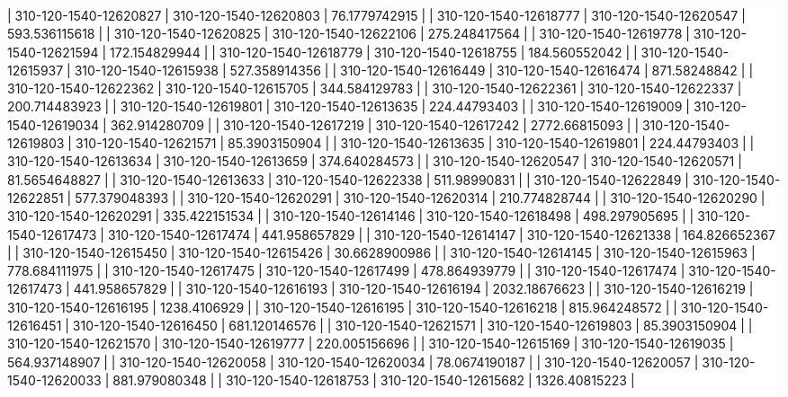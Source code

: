 | 310-120-1540-12620827 | 310-120-1540-12620803 | 76.1779742915 |
| 310-120-1540-12618777 | 310-120-1540-12620547 | 593.536115618 |
| 310-120-1540-12620825 | 310-120-1540-12622106 | 275.248417564 |
| 310-120-1540-12619778 | 310-120-1540-12621594 | 172.154829944 |
| 310-120-1540-12618779 | 310-120-1540-12618755 | 184.560552042 |
| 310-120-1540-12615937 | 310-120-1540-12615938 | 527.358914356 |
| 310-120-1540-12616449 | 310-120-1540-12616474 | 871.58248842 |
| 310-120-1540-12622362 | 310-120-1540-12615705 | 344.584129783 |
| 310-120-1540-12622361 | 310-120-1540-12622337 | 200.714483923 |
| 310-120-1540-12619801 | 310-120-1540-12613635 | 224.44793403 |
| 310-120-1540-12619009 | 310-120-1540-12619034 | 362.914280709 |
| 310-120-1540-12617219 | 310-120-1540-12617242 | 2772.66815093 |
| 310-120-1540-12619803 | 310-120-1540-12621571 | 85.3903150904 |
| 310-120-1540-12613635 | 310-120-1540-12619801 | 224.44793403 |
| 310-120-1540-12613634 | 310-120-1540-12613659 | 374.640284573 |
| 310-120-1540-12620547 | 310-120-1540-12620571 | 81.5654648827 |
| 310-120-1540-12613633 | 310-120-1540-12622338 | 511.98990831 |
| 310-120-1540-12622849 | 310-120-1540-12622851 | 577.379048393 |
| 310-120-1540-12620291 | 310-120-1540-12620314 | 210.774828744 |
| 310-120-1540-12620290 | 310-120-1540-12620291 | 335.422151534 |
| 310-120-1540-12614146 | 310-120-1540-12618498 | 498.297905695 |
| 310-120-1540-12617473 | 310-120-1540-12617474 | 441.958657829 |
| 310-120-1540-12614147 | 310-120-1540-12621338 | 164.826652367 |
| 310-120-1540-12615450 | 310-120-1540-12615426 | 30.6628900986 |
| 310-120-1540-12614145 | 310-120-1540-12615963 | 778.684111975 |
| 310-120-1540-12617475 | 310-120-1540-12617499 | 478.864939779 |
| 310-120-1540-12617474 | 310-120-1540-12617473 | 441.958657829 |
| 310-120-1540-12616193 | 310-120-1540-12616194 | 2032.18676623 |
| 310-120-1540-12616219 | 310-120-1540-12616195 | 1238.4106929 |
| 310-120-1540-12616195 | 310-120-1540-12616218 | 815.964248572 |
| 310-120-1540-12616451 | 310-120-1540-12616450 | 681.120146576 |
| 310-120-1540-12621571 | 310-120-1540-12619803 | 85.3903150904 |
| 310-120-1540-12621570 | 310-120-1540-12619777 | 220.005156696 |
| 310-120-1540-12615169 | 310-120-1540-12619035 | 564.937148907 |
| 310-120-1540-12620058 | 310-120-1540-12620034 | 78.0674190187 |
| 310-120-1540-12620057 | 310-120-1540-12620033 | 881.979080348 |
| 310-120-1540-12618753 | 310-120-1540-12615682 | 1326.40815223 |